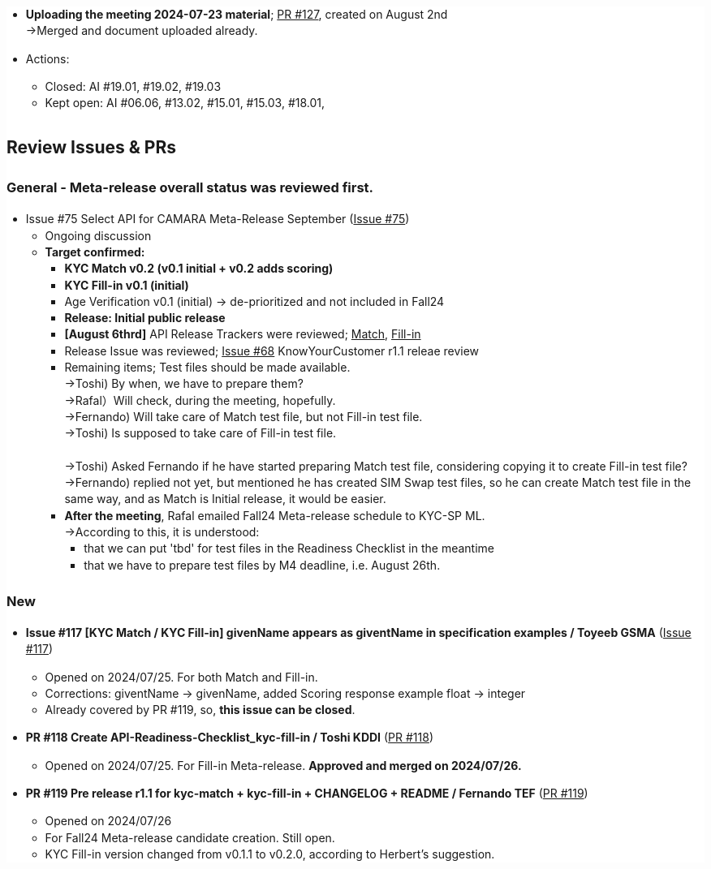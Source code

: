 * **Uploading the meeting 2024-07-23 material**; [PR #127](https://github.com/camaraproject/KnowYourCustomer/pull/127), created on August 2nd <br>->Merged and document uploaded already.

* Actions:
  * Closed: AI #19.01, #19.02, #19.03
  * Kept open: AI #06.06, #13.02, #15.01, #15.03, #18.01, 


## Review Issues & PRs

### General - Meta-release overall status was reviewed first.
* Issue #75 Select API for CAMARA Meta-Release September ([Issue #75](https://github.com/camaraproject/KnowYourCustomer/issues/75))
  * Ongoing discussion
  * **Target confirmed:**
    * **KYC Match v0.2 (v0.1 initial + v0.2 adds scoring)**
    * **KYC Fill-in v0.1 (initial)**
    * Age Verification v0.1 (initial) -> de-prioritized and not included in Fall24
    * **Release: Initial public release**
    * **[August 6thrd]** API Release Trackers were reviewed; [Match](https://wiki.camaraproject.org/display/CAM/kyc-match+v0.2.0), [Fill-in](https://wiki.camaraproject.org/display/CAM/kyc-fill-in+v0.1.1)
    * Release Issue was reviewed; [Issue #68](https://github.com/camaraproject/ReleaseManagement/issues/68) KnowYourCustomer r1.1 releae review
    * Remaining items; Test files should be made available. 
    <br> ->Toshi) By when, we have to prepare them?
    <br> ->Rafal）Will check, during the meeting, hopefully.
    <br> ->Fernando) Will take care of Match test file, but not Fill-in test file.
    <br> ->Toshi) Is supposed to take care of Fill-in test file.  
    <br> ->Toshi) Asked Fernando if he have started preparing Match test file, considering copying it to create Fill-in test file?
    <br> ->Fernando) replied not yet, but mentioned he has created SIM Swap test files, so he can create Match test file in the same way, and as Match is Initial release, it would be easier.
    * **After the meeting**, Rafal emailed Fall24 Meta-release schedule to KYC-SP ML.
    <br> ->According to this, it is understood:
      * that we can put 'tbd' for test files in the Readiness Checklist in the meantime
      * that we have to prepare test files by M4 deadline, i.e. August 26th.



### New

* **Issue #117 [KYC Match / KYC Fill-in] givenName appears as giventName in specification examples / Toyeeb GSMA** ([Issue #117](https://github.com/camaraproject/KnowYourCustomer/issues/117))
  * Opened on 2024/07/25.  For both Match and Fill-in.
  * Corrections: giventName -> givenName, added Scoring response example float -> integer
  * Already covered by PR #119, so, **this issue can be closed**.

* **PR #118 Create API-Readiness-Checklist_kyc-fill-in / Toshi KDDI** ([PR #118](https://github.com/camaraproject/KnowYourCustomer/pull/118))
  * Opened on 2024/07/25.  For Fill-in Meta-release.  **Approved and merged on 2024/07/26.**
    
* **PR #119 Pre release r1.1 for kyc-match + kyc-fill-in + CHANGELOG + README / Fernando TEF** ([PR #119](https://github.com/camaraproject/KnowYourCustomer/pull/119))
  * Opened on 2024/07/26
  * For Fall24 Meta-release candidate creation.  Still open.
  * KYC Fill-in version changed from v0.1.1 to v0.2.0, according to Herbert’s suggestion.
